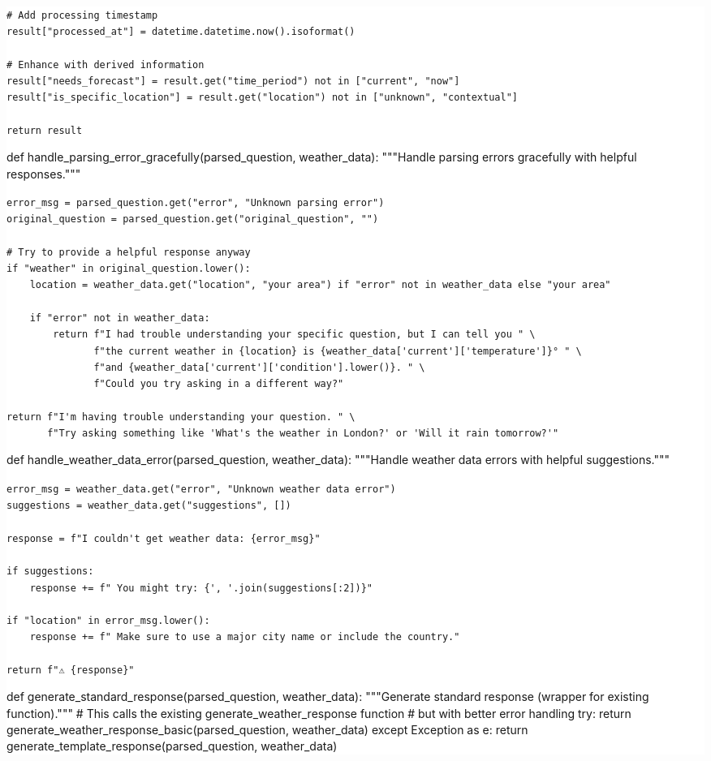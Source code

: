     # Add processing timestamp
    result["processed_at"] = datetime.datetime.now().isoformat()
    
    # Enhance with derived information
    result["needs_forecast"] = result.get("time_period") not in ["current", "now"]
    result["is_specific_location"] = result.get("location") not in ["unknown", "contextual"]
    
    return result

def handle_parsing_error_gracefully(parsed_question, weather_data):
    """Handle parsing errors gracefully with helpful responses."""
    
    error_msg = parsed_question.get("error", "Unknown parsing error")
    original_question = parsed_question.get("original_question", "")
    
    # Try to provide a helpful response anyway
    if "weather" in original_question.lower():
        location = weather_data.get("location", "your area") if "error" not in weather_data else "your area"
        
        if "error" not in weather_data:
            return f"I had trouble understanding your specific question, but I can tell you " \
                   f"the current weather in {location} is {weather_data['current']['temperature']}° " \
                   f"and {weather_data['current']['condition'].lower()}. " \
                   f"Could you try asking in a different way?"
    
    return f"I'm having trouble understanding your question. " \
           f"Try asking something like 'What's the weather in London?' or 'Will it rain tomorrow?'"

def handle_weather_data_error(parsed_question, weather_data):
    """Handle weather data errors with helpful suggestions."""
    
    error_msg = weather_data.get("error", "Unknown weather data error")
    suggestions = weather_data.get("suggestions", [])
    
    response = f"I couldn't get weather data: {error_msg}"
    
    if suggestions:
        response += f" You might try: {', '.join(suggestions[:2])}"
    
    if "location" in error_msg.lower():
        response += f" Make sure to use a major city name or include the country."
    
    return f"⚠️ {response}"

def generate_standard_response(parsed_question, weather_data):
    """Generate standard response (wrapper for existing function)."""
    # This calls the existing generate_weather_response function
    # but with better error handling
    try:
        return generate_weather_response_basic(parsed_question, weather_data)
    except Exception as e:
        return generate_template_response(parsed_question, weather_data)
